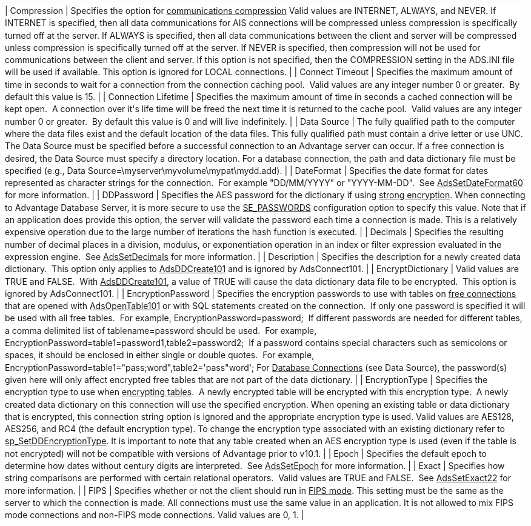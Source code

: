 | Compression | Specifies the option for [communications compression](master_communications_compression.htm) Valid values are INTERNET, ALWAYS, and NEVER. If INTERNET is specified, then all data communications for AIS connections will be compressed unless compression is specifically turned off at the server. If ALWAYS is specified, then all data communications between the client and server will be compressed unless compression is specifically turned off at the server. If NEVER is specified, then compression will not be used for communications between the client and server. If this option is not specified, then the COMPRESSION setting in the ADS.INI file will be used if available. This option is ignored for LOCAL connections. |
| Connect Timeout | Specifies the maximum amount of time in seconds to wait for a connection from the connection caching pool.  Valid values are any integer number 0 or greater.  By default this value is 15. |
| Connection Lifetime | Specifies the maximum amount of time in seconds a cached connection will be kept open.  A connection over it's life time will be freed the next time it is returned to the cache pool.  Valid values are any integer number 0 or greater.  By default this value is 0 and will live indefinitely. |
| Data Source | The fully qualified path to the computer where the data files exist and the default location of the data files. This fully qualified path must contain a drive letter or use UNC. The Data Source must be specified before a successful connection to an Advantage server can occur. If a free connection is desired, the Data Source must specify a directory location. For a database connection, the path and data dictionary file must be specified  (e.g., Data Source=\\myserver\myvolume\mypat\mydd.add). |
| DateFormat | Specifies the date format for dates represented as character strings for the connection.  For example "DD/MM/YYYY" or "YYYY-MM-DD".  See [AdsSetDateFormat60](ace_adssetdateformat60.htm) for more information. |
| DDPassword | Specifies the AES password for the dictionary if using [strong encryption](master_encryption.htm). When connecting to Advantage Database Server, it is more secure to use the [SE\_PASSWORDS](master_se_passwords.htm) configuration option to specify this value. Note that if an application does provide this option, the server will validate the password each time a connection is made. This is a relatively expensive operation due to the large number of iterations the hash function is executed. |
| Decimals | Specifies the resulting number of decimal places in a division, modulus, or exponentiation operation in an index or filter expression evaluated in the expression engine.  See [AdsSetDecimals](ace_adssetdecimals.htm) for more information. |
| Description | Specifies the description for a newly created data dictionary.  This option only applies to [AdsDDCreate101](ace_adsddcreate101.htm) and is ignored by AdsConnect101. |
| EncryptDictionary | Valid values are TRUE and FALSE.  With [AdsDDCreate101](ace_adsddcreate101.htm), a value of TRUE will cause the data dictionary data file to be encrypted.  This option is ignored by AdsConnect101. |
| EncryptionPassword | Specifies the encryption passwords to use with tables on [free connections](javascript:hhpopuplink.TextPopup(popid_7577555X,FontFace,-1,-1,-1,-1)) that are opened with [AdsOpenTable101](ace_adsopentable101.htm) or with SQL statements created on the connection.  If only one password is specified it will be used with all free tables.  For example, EncryptionPassword=password;  If different passwords are needed for different tables, a comma delimited list of tablename=password should be used.  For example, EncryptionPassword=table1=password1,table2=password2;  If a password contains special characters such as semicolons or spaces, it should be enclosed in either single or double quotes.  For example, EncryptionPassword=table1="pass;word",table2='pass"word';  For [Database Connections](javascript:hhpopuplink.TextPopup(popid_465551922,FontFace,-1,-1,-1,-1)) (see Data Source), the password(s) given here will only affect encrypted free tables that are not part of the data dictionary. |
| EncryptionType | Specifies the encryption type to use when [encrypting tables](master_encryption.htm).  A newly encrypted table will be encrypted with this encryption type.  A newly created data dictionary on this connection will use the specified encryption. When opening an existing table or data dictionary that is encrypted, this connection string option is ignored and the appropriate encryption type is used. Valid values are AES128, AES256, and RC4 (the default encryption type). To change the encryption type associated with an existing dictionary refer to [sp\_SetDDEncryptionType](master_sp_setddencryptiontype.htm). It is important to note that any table created when an AES encryption type is used (even if the table is not encrypted) will not be compatible with versions of Advantage prior to v10.1. |
| Epoch | Specifies the default epoch to determine how dates without century digits are interpreted.  See [AdsSetEpoch](ace_adssetepoch.htm) for more information. |
| Exact | Specifies how string comparisons are performed with certain relational operators.  Valid values are TRUE and FALSE.  See [AdsSetExact22](ace_adssetexact22.htm) for more information. |
| FIPS | Specifies whether or not the client should run in [FIPS mode](master_fips.htm). This setting must be the same as the server to which the connection is made. All connections must use the same value in an application. It is not allowed to mix FIPS mode connections and non-FIPS mode connections. Valid values are 0, 1. |